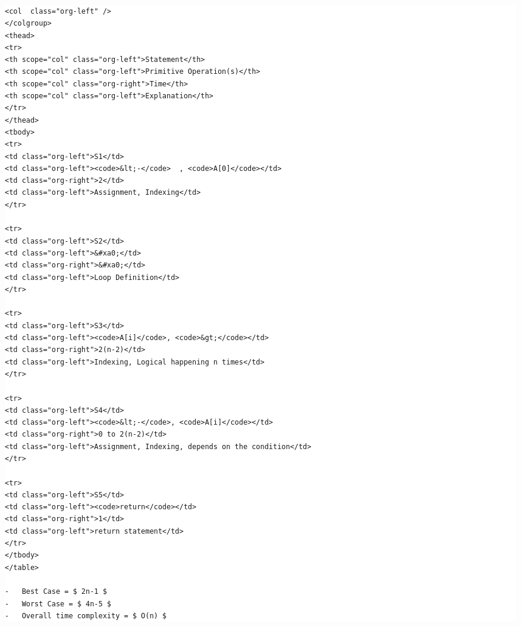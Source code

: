     <col  class="org-left" />
    </colgroup>
    <thead>
    <tr>
    <th scope="col" class="org-left">Statement</th>
    <th scope="col" class="org-left">Primitive Operation(s)</th>
    <th scope="col" class="org-right">Time</th>
    <th scope="col" class="org-left">Explanation</th>
    </tr>
    </thead>
    <tbody>
    <tr>
    <td class="org-left">S1</td>
    <td class="org-left"><code>&lt;-</code>  , <code>A[0]</code></td>
    <td class="org-right">2</td>
    <td class="org-left">Assignment, Indexing</td>
    </tr>
    
    <tr>
    <td class="org-left">S2</td>
    <td class="org-left">&#xa0;</td>
    <td class="org-right">&#xa0;</td>
    <td class="org-left">Loop Definition</td>
    </tr>
    
    <tr>
    <td class="org-left">S3</td>
    <td class="org-left"><code>A[i]</code>, <code>&gt;</code></td>
    <td class="org-right">2(n-2)</td>
    <td class="org-left">Indexing, Logical happening n times</td>
    </tr>
    
    <tr>
    <td class="org-left">S4</td>
    <td class="org-left"><code>&lt;-</code>, <code>A[i]</code></td>
    <td class="org-right">0 to 2(n-2)</td>
    <td class="org-left">Assignment, Indexing, depends on the condition</td>
    </tr>
    
    <tr>
    <td class="org-left">S5</td>
    <td class="org-left"><code>return</code></td>
    <td class="org-right">1</td>
    <td class="org-left">return statement</td>
    </tr>
    </tbody>
    </table>
    
    -   Best Case = $ 2n-1 $
    -   Worst Case = $ 4n-5 $
    -   Overall time complexity = $ O(n) $


<a id="org216f1f0"></a>

